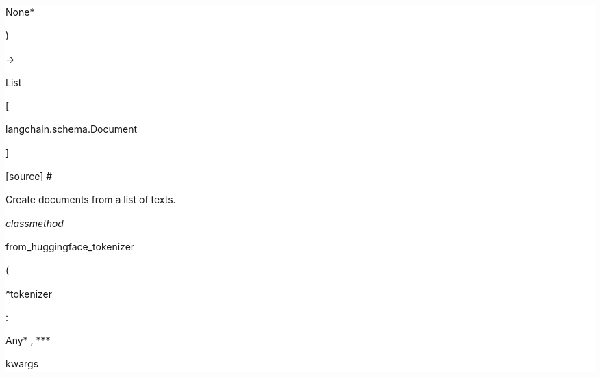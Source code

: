 




 None*

 )
 


 →
 


 List
 


 [
 


 langchain.schema.Document
 


 ]
 



[[source]](../../_modules/langchain/text_splitter#TextSplitter.create_documents)
[#](#langchain.text_splitter.TextSplitter.create_documents "Permalink to this definition") 



 Create documents from a list of texts.
 






*classmethod*


 from_huggingface_tokenizer
 


 (
 
*tokenizer
 



 :
 





 Any*
 ,
 *\*\*
 



 kwargs
 


